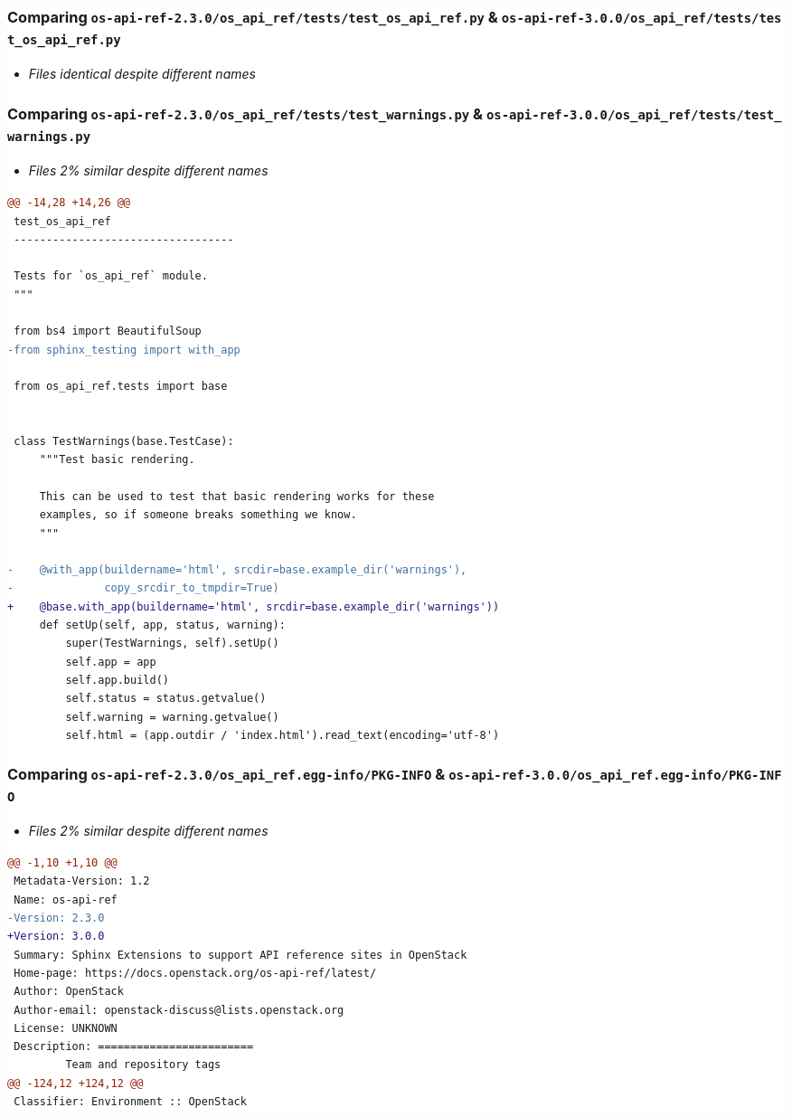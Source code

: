 ### Comparing `os-api-ref-2.3.0/os_api_ref/tests/test_os_api_ref.py` & `os-api-ref-3.0.0/os_api_ref/tests/test_os_api_ref.py`

 * *Files identical despite different names*

### Comparing `os-api-ref-2.3.0/os_api_ref/tests/test_warnings.py` & `os-api-ref-3.0.0/os_api_ref/tests/test_warnings.py`

 * *Files 2% similar despite different names*

```diff
@@ -14,28 +14,26 @@
 test_os_api_ref
 ----------------------------------
 
 Tests for `os_api_ref` module.
 """
 
 from bs4 import BeautifulSoup
-from sphinx_testing import with_app
 
 from os_api_ref.tests import base
 
 
 class TestWarnings(base.TestCase):
     """Test basic rendering.
 
     This can be used to test that basic rendering works for these
     examples, so if someone breaks something we know.
     """
 
-    @with_app(buildername='html', srcdir=base.example_dir('warnings'),
-              copy_srcdir_to_tmpdir=True)
+    @base.with_app(buildername='html', srcdir=base.example_dir('warnings'))
     def setUp(self, app, status, warning):
         super(TestWarnings, self).setUp()
         self.app = app
         self.app.build()
         self.status = status.getvalue()
         self.warning = warning.getvalue()
         self.html = (app.outdir / 'index.html').read_text(encoding='utf-8')
```

### Comparing `os-api-ref-2.3.0/os_api_ref.egg-info/PKG-INFO` & `os-api-ref-3.0.0/os_api_ref.egg-info/PKG-INFO`

 * *Files 2% similar despite different names*

```diff
@@ -1,10 +1,10 @@
 Metadata-Version: 1.2
 Name: os-api-ref
-Version: 2.3.0
+Version: 3.0.0
 Summary: Sphinx Extensions to support API reference sites in OpenStack
 Home-page: https://docs.openstack.org/os-api-ref/latest/
 Author: OpenStack
 Author-email: openstack-discuss@lists.openstack.org
 License: UNKNOWN
 Description: ========================
         Team and repository tags
@@ -124,12 +124,12 @@
 Classifier: Environment :: OpenStack
```